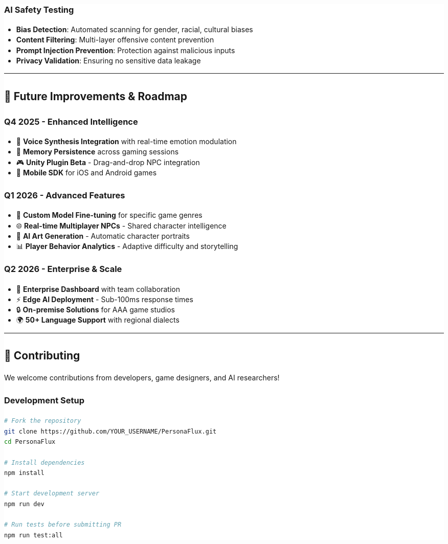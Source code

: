 ### **AI Safety Testing**
- **Bias Detection**: Automated scanning for gender, racial, cultural biases
- **Content Filtering**: Multi-layer offensive content prevention
- **Prompt Injection Prevention**: Protection against malicious inputs
- **Privacy Validation**: Ensuring no sensitive data leakage

---

## 🌟 **Future Improvements & Roadmap**

### **Q4 2025 - Enhanced Intelligence**
- 🎵 **Voice Synthesis Integration** with real-time emotion modulation
- 🧠 **Memory Persistence** across gaming sessions
- 🎮 **Unity Plugin Beta** - Drag-and-drop NPC integration
- 📱 **Mobile SDK** for iOS and Android games

### **Q1 2026 - Advanced Features**
- 🤖 **Custom Model Fine-tuning** for specific game genres
- 🌐 **Real-time Multiplayer NPCs** - Shared character intelligence
- 🎨 **AI Art Generation** - Automatic character portraits
- 📊 **Player Behavior Analytics** - Adaptive difficulty and storytelling

### **Q2 2026 - Enterprise & Scale**
- 🏢 **Enterprise Dashboard** with team collaboration
- ⚡ **Edge AI Deployment** - Sub-100ms response times
- 🔒 **On-premise Solutions** for AAA game studios
- 🌍 **50+ Language Support** with regional dialects

---

## 🤝 **Contributing**

We welcome contributions from developers, game designers, and AI researchers!

### **Development Setup**
```bash
# Fork the repository
git clone https://github.com/YOUR_USERNAME/PersonaFlux.git
cd PersonaFlux

# Install dependencies
npm install

# Start development server
npm run dev

# Run tests before submitting PR
npm run test:all
```
